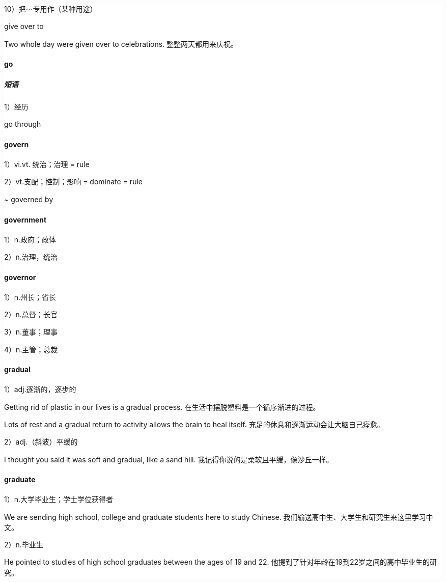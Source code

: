 10）把⋯专用作（某种用途）

give over to

Two whole day were given over to celebrations.	整整两天都用来庆祝。

#### go

##### 短语

1）经历

go through

#### govern

1）vi.vt. 统治；治理	= rule

2）vt.支配；控制；影响 = dominate = rule

~ governed by

#### government

1）n.政府；政体

2）n.治理，统治

#### governor

1）n.州长；省长

2）n.总督；长官

3）n.董事；理事

4）n.主管；总裁

#### gradual

1）adj.逐渐的，逐步的

Getting rid of plastic in our lives is a gradual process.	在生活中摆脱塑料是一个循序渐进的过程。

Lots of rest and a gradual return to activity allows the brain to heal itself.	充足的休息和逐渐运动会让大脑自己痊愈。

2）adj.（斜波）平缓的

I thought you said it was soft and gradual, like a sand hill.	我记得你说的是柔软且平缓，像沙丘一样。

#### graduate

1）n.大学毕业生；学士学位获得者

We are sending high school, college and graduate students here to study Chinese.	我们输送高中生、大学生和研究生来这里学习中文。

2）n.毕业生

He pointed to studies of high school graduates between the ages of 19 and 22.	他提到了针对年龄在19到22岁之间的高中毕业生的研究。
